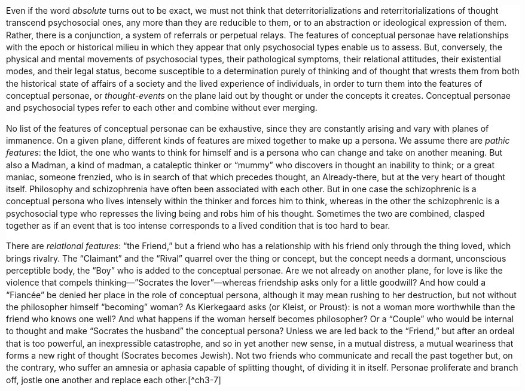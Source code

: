 Even if the word *absolute* turns out to be exact, we must not think that deterritorializations and reterritorializations of thought transcend psychosocial ones, any more than they are reducible to them, or to an abstraction or ideological expression of them. Rather, there is a conjunction, a system of referrals or perpetual relays. The features of conceptual personae have relationships with the epoch or historical milieu in which they appear that only psychosocial types enable us to assess. But, conversely, the physical and mental movements of psychosocial types, their pathological symptoms, their relational attitudes, their existential modes, and their legal status, become susceptible to a determination purely of thinking and of thought that wrests them from both the historical state of affairs of a society and the lived experience of individuals, in order to turn them into the features of conceptual personae, or *thought-events* on the plane laid out by thought or under the concepts it creates. Conceptual personae and psychosocial types refer to each other and combine without ever merging.

No list of the features of conceptual personae can be exhaustive, since they are constantly arising and vary with planes of immanence. On a given plane, different kinds of features are mixed together to make up a persona. We assume there are *pathic features*: the Idiot, the one who wants to think for himself and is a persona who can change and take on another meaning. But also a Madman, a kind of madman, a cataleptic thinker or “mummy” who discovers in thought an inability to think; or a great maniac, someone frenzied, who is in search of that which precedes thought, an Already-there, but at the very heart of thought itself. Philosophy and schizophrenia have often been associated with each other. But in one case the schizophrenic is a conceptual persona who lives intensely within the thinker and forces him to think, whereas in the other the schizophrenic is a psychosocial type who represses the living being and robs him of his thought. Sometimes the two are combined, clasped together as if an event that is too intense corresponds to a lived condition that is too hard to bear.

There are *relational features*: “the Friend,” but a friend who has a relationship with his friend only through the thing loved, which brings rivalry. The “Claimant” and the “Rival” quarrel over the thing or concept, but the concept needs a dormant, unconscious perceptible body, the “Boy” who is added to the conceptual personae. Are we not already on another plane, for love is like the violence that compels thinking—”Socrates the lover”—whereas friendship asks only for a little goodwill? And how could a “Fiancée” be denied her place in the role of conceptual persona, although it may mean rushing to her destruction, but not without the philosopher himself “becoming” woman? As Kierkegaard asks (or Kleist, or Proust): is not a woman more worthwhile than the friend who knows one well? And what happens if the woman herself becomes philosopher? Or a “Couple” who would be internal to thought and make “Socrates the husband” the conceptual persona? Unless we are led back to the “Friend,” but after an ordeal that is too powerful, an inexpressible catastrophe, and so in yet another new sense, in a mutual distress, a mutual weariness that forms a new right of thought (Socrates becomes Jewish). Not two friends who communicate and recall the past together but, on the contrary, who suffer an amnesia or aphasia capable of splitting thought, of dividing it in itself. Personae proliferate and branch off, jostle one another and replace each other.[^ch3-7]



[^fn1]: In order of original publication these are *Anti-Oedipus*, trans. Robert Hurley, Mark Seem, and Helen R. Lane (Minneapolis: University of Minnesota Press, 1983); *Kafka: Toward a Minor Literature*, trans. Dana Polan (Minneapolis: University of Minnesota Press, 1986); *A Thousand Plateaus*, trans. Brian Massumi (Minneapolis: University of Minnesota Press, 1987).
[^fn2]: For a general discussion of this book see Eric Alliez, *La Signature du Monde: ou, Qu’est-ce que la philosophie de Deleuze et Guattari?* (Paris: Editions du Cerf, 1993).
[^fn3]: Deleuze’s own production shows no sign of diminishing after forty years of writing. His latest work, *Critique et Clinique* (Paris: Minuit, 1993) was published on September 8, 1993. He is at present writing a work on “the greatness of Marx.”
[^fn4]: Gilles Deleuze and Claire Parnet, *Dialogues*, trans. Hugh Tomlinson and Barbara Habberjam (Minneapolis: University of Minnesota Press, 1987), p. 17.
[^fn5]: Ibid., pp. 7–8.
[^fn6]: In *Neo-Finalisme* (Paris: PUF, 1952), especially chap. 9.
[^fn7]: See also Gilles Deleuze, *The Logic of Sense*, trans. Mark Lester (New York: Columbia University Press, 1990), in which *survolant* is translated as “surveying.”
[^st1]: See translators’ introduction.
[^t165]: See translators’ introduction.